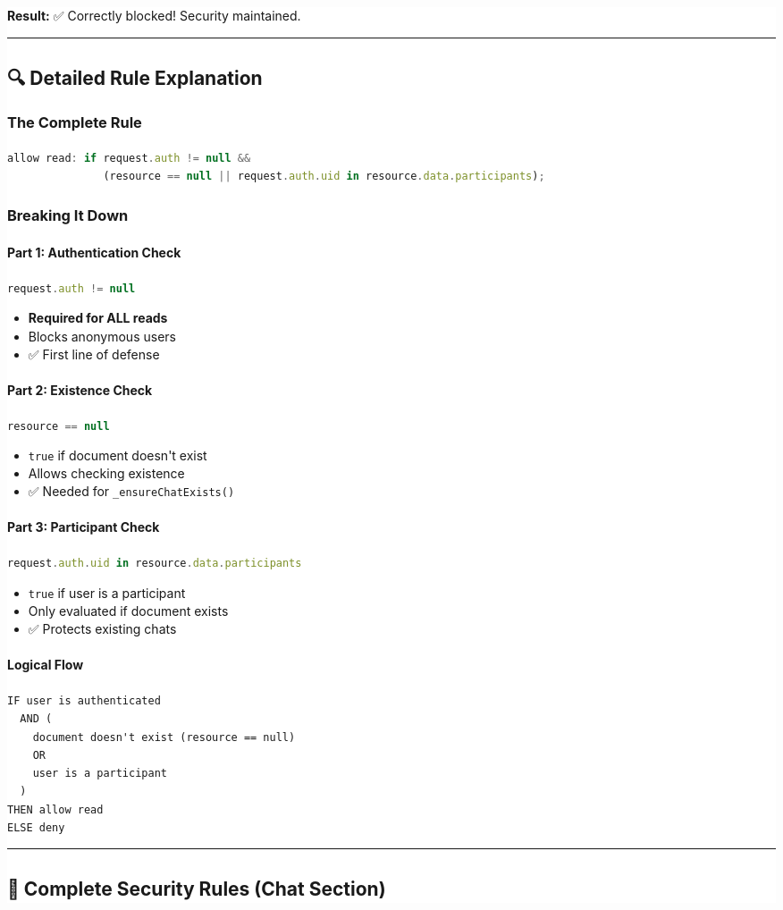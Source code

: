 **Result:** ✅ Correctly blocked! Security maintained.

---

## 🔍 Detailed Rule Explanation

### The Complete Rule

```javascript
allow read: if request.auth != null && 
               (resource == null || request.auth.uid in resource.data.participants);
```

### Breaking It Down

#### Part 1: Authentication Check
```javascript
request.auth != null
```
- **Required for ALL reads**
- Blocks anonymous users
- ✅ First line of defense

#### Part 2: Existence Check
```javascript
resource == null
```
- `true` if document doesn't exist
- Allows checking existence
- ✅ Needed for `_ensureChatExists()`

#### Part 3: Participant Check
```javascript
request.auth.uid in resource.data.participants
```
- `true` if user is a participant
- Only evaluated if document exists
- ✅ Protects existing chats

#### Logical Flow
```
IF user is authenticated
  AND (
    document doesn't exist (resource == null)
    OR
    user is a participant
  )
THEN allow read
ELSE deny
```

---

## 📝 Complete Security Rules (Chat Section)
